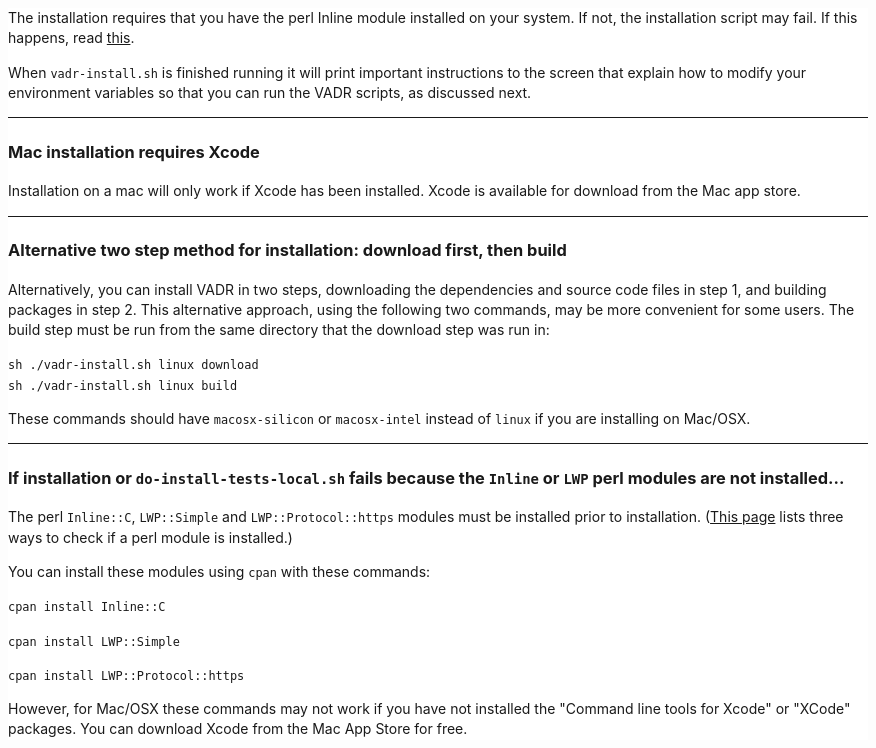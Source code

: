 The installation requires that you have the perl Inline module
installed on your system. If not, the installation script may
fail. If this happens, read [this](#inline).

When `vadr-install.sh` is finished running it will print important
instructions to the screen that explain how to modify your environment
variables so that you can run the VADR scripts, as discussed next.

---

### <a name="xcode"></a> Mac installation requires Xcode

Installation on a mac will only work if Xcode has been
installed. Xcode is available for download from the Mac app store.

---

### <a name="alt-install"></a> Alternative two step method for installation: download first, then build

Alternatively, you can install VADR in two steps, downloading the
dependencies and source code files in step 1, and building packages in
step 2. This alternative approach, using the following two commands, may be more convenient for some
users. The build step must be run from the same directory
that the download step was run in:

```
sh ./vadr-install.sh linux download
sh ./vadr-install.sh linux build
```

These commands should have `macosx-silicon` or `macosx-intel` instead
of `linux` if you are installing on Mac/OSX.

---
### <a name="inline"></a> If installation or `do-install-tests-local.sh` fails because the `Inline` or `LWP` perl modules are not installed...

The perl `Inline::C`, `LWP::Simple` and `LWP::Protocol::https` modules
must be installed prior to installation. ([This
page](https://www.perl.com/article/1/2013/3/24/3-quick-ways-to-find-out-the-version-number-of-an-installed-Perl-module-from-the-terminal/)
lists three ways to check if a perl module is installed.)

You can install these modules using `cpan` with these commands:

`cpan install Inline::C`

`cpan install LWP::Simple`

`cpan install LWP::Protocol::https`

However, for Mac/OSX these commands may not work if you have
not installed the "Command line tools for Xcode" or "XCode" packages.
You can download Xcode from the Mac App Store for free.
